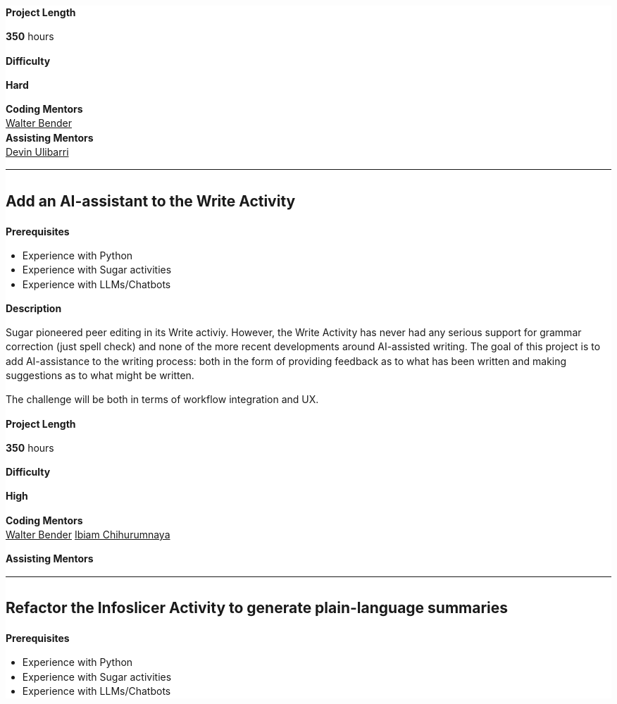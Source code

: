 **Project Length**<br>

**350** hours

**Difficulty**<br>

**Hard**<br>

**Coding Mentors**<br>
[Walter Bender](https://github.com/walterbender/)<br>
**Assisting Mentors**<br>
[Devin Ulibarri](https://github.com/pikurasa/)

------------

## Add an AI-assistant to the Write Activity

**Prerequisites**<br>
 - Experience with Python
 - Experience with Sugar activities
 - Experience with LLMs/Chatbots

**Description**<br>

Sugar pioneered peer editing in its Write activiy. However, the Write
Activity has never had any serious support for grammar correction
(just spell check) and none of the more recent developments around
AI-assisted writing. The goal of this project is to add AI-assistance
to the writing process: both in the form of providing feedback as to
what has been written and making suggestions as to what might be
written.

The challenge will be both in terms of workflow integration and UX.

**Project Length**<br>

**350** hours

**Difficulty**<br>

**High**

**Coding Mentors**<br>
[Walter Bender](https://github.com/walterbender/)
[Ibiam Chihurumnaya](https://github.com/chimosky/)

**Assisting Mentors**<br>

------------

## Refactor the Infoslicer Activity to generate plain-language summaries

**Prerequisites**<br>
 - Experience with Python
 - Experience with Sugar activities
 - Experience with LLMs/Chatbots

